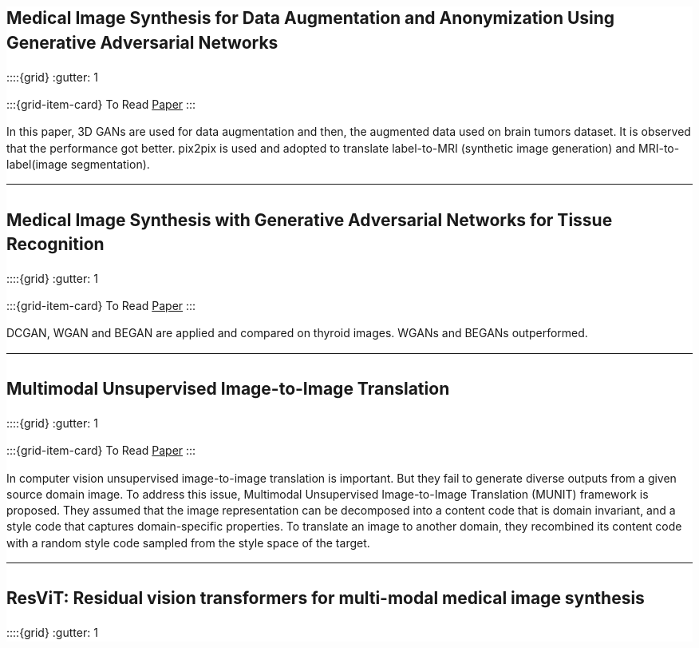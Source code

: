 ## Medical Image Synthesis for Data Augmentation and Anonymization Using Generative Adversarial Networks

::::{grid}
:gutter: 1

:::{grid-item-card} To Read
[Paper](https://link.springer.com/chapter/10.1007/978-3-030-00536-8_1)
:::

In  this paper, 3D GANs are used for data augmentation and then, the augmented data used on brain tumors dataset. It is observed that the performance got better. pix2pix is used and adopted to translate label-to-MRI (synthetic image generation) and MRI-to-label(image segmentation).

---

## Medical Image Synthesis with Generative Adversarial Networks for Tissue Recognition

::::{grid}
:gutter: 1

:::{grid-item-card} To Read
[Paper](https://ieeexplore.ieee.org/document/8419363)
:::

DCGAN, WGAN and BEGAN are applied and compared on thyroid images. WGANs and BEGANs outperformed.

---

## Multimodal Unsupervised Image-to-Image Translation

::::{grid}
:gutter: 1

:::{grid-item-card} To Read
[Paper](https://openaccess.thecvf.com/content_ECCV_2018/papers/Xun_Huang_Multimodal_Unsupervised_Image-to-image_ECCV_2018_paper.pdf)
:::

In computer vision unsupervised image-to-image translation is important. But they fail to generate diverse outputs from a given source domain image. To address this issue, Multimodal Unsupervised Image-to-Image Translation (MUNIT) framework is proposed. They assumed that the image representation can be decomposed into a content code that is domain invariant, and a style code that captures domain-specific properties. To translate an image to another domain, they recombined its content code with a random style code sampled from the style space of the target.

---

## ResViT: Residual vision transformers for multi-modal medical image synthesis

::::{grid}
:gutter: 1

